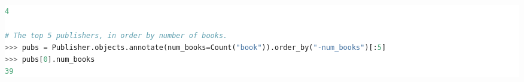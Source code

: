 ```python
4

# The top 5 publishers, in order by number of books.
>>> pubs = Publisher.objects.annotate(num_books=Count("book")).order_by("-num_books")[:5]
>>> pubs[0].num_books
39
```
